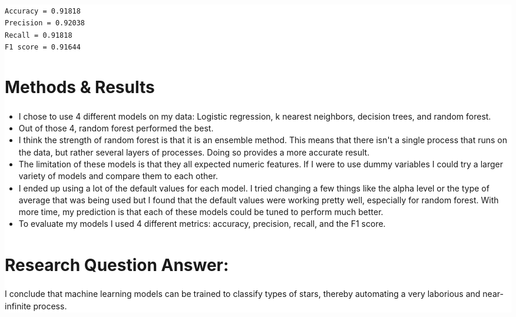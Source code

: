     Accuracy = 0.91818
    Precision = 0.92038
    Recall = 0.91818
    F1 score = 0.91644


# Methods & Results

- I chose to use 4 different models on my data: Logistic regression, k nearest neighbors, decision trees, and random forest.  
- Out of those 4, random forest performed the best.  
- I think the strength of random forest is that it is an ensemble method. This means that there isn't a single process that runs on the data, but rather several layers of processes. Doing so provides a more accurate result.  
- The limitation of these models is that they all expected numeric features. If I were to use dummy variables I could try a larger variety of models and compare them to each other.  
- I ended up using a lot of the default values for each model. I tried changing a few things like the alpha level or the type of average that was being used but I found that the default values were working pretty well, especially for random forest. With more time, my prediction is that each of these models could be tuned to perform much better.  
- To evaluate my models I used 4 different metrics: accuracy, precision, recall, and the F1 score.  

# Research Question Answer:

I conclude that machine learning models can be trained to classify types of stars, thereby automating a very laborious and near-infinite process.
